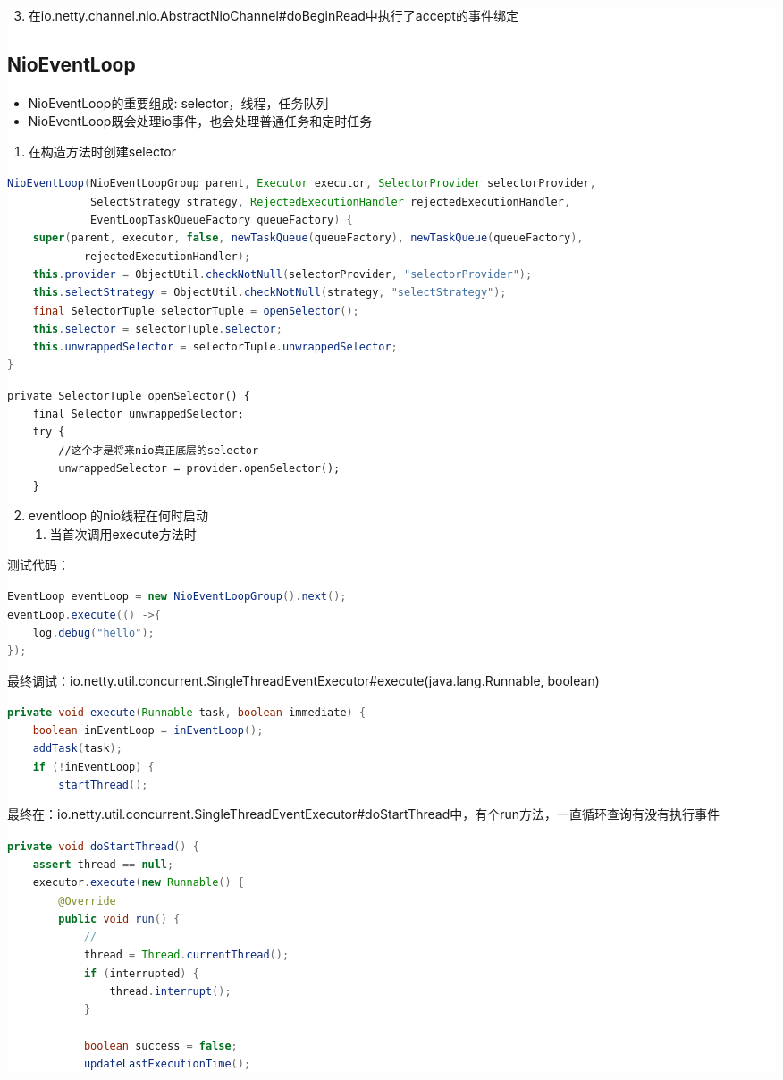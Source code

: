 3. 在io.netty.channel.nio.AbstractNioChannel#doBeginRead中执行了accept的事件绑定

## NioEventLoop

- NioEventLoop的重要组成: selector，线程，任务队列
- NioEventLoop既会处理io事件，也会处理普通任务和定时任务

1. 在构造方法时创建selector

```java
NioEventLoop(NioEventLoopGroup parent, Executor executor, SelectorProvider selectorProvider,
             SelectStrategy strategy, RejectedExecutionHandler rejectedExecutionHandler,
             EventLoopTaskQueueFactory queueFactory) {
    super(parent, executor, false, newTaskQueue(queueFactory), newTaskQueue(queueFactory),
            rejectedExecutionHandler);
    this.provider = ObjectUtil.checkNotNull(selectorProvider, "selectorProvider");
    this.selectStrategy = ObjectUtil.checkNotNull(strategy, "selectStrategy");
    final SelectorTuple selectorTuple = openSelector();
    this.selector = selectorTuple.selector;
    this.unwrappedSelector = selectorTuple.unwrappedSelector;
}
```

```
private SelectorTuple openSelector() {
    final Selector unwrappedSelector;
    try {
    	//这个才是将来nio真正底层的selector
        unwrappedSelector = provider.openSelector();
    } 
```

2. eventloop 的nio线程在何时启动
   1. 当首次调用execute方法时

测试代码：

```java
EventLoop eventLoop = new NioEventLoopGroup().next();
eventLoop.execute(() ->{
    log.debug("hello");
});
```

最终调试：io.netty.util.concurrent.SingleThreadEventExecutor#execute(java.lang.Runnable, boolean)

```java
private void execute(Runnable task, boolean immediate) {
    boolean inEventLoop = inEventLoop();
    addTask(task);
    if (!inEventLoop) {
        startThread();
```

最终在：io.netty.util.concurrent.SingleThreadEventExecutor#doStartThread中，有个run方法，一直循环查询有没有执行事件

```java
private void doStartThread() {
    assert thread == null;
    executor.execute(new Runnable() {
        @Override
        public void run() {
        	//
            thread = Thread.currentThread();
            if (interrupted) {
                thread.interrupt();
            }

            boolean success = false;
            updateLastExecutionTime();
```